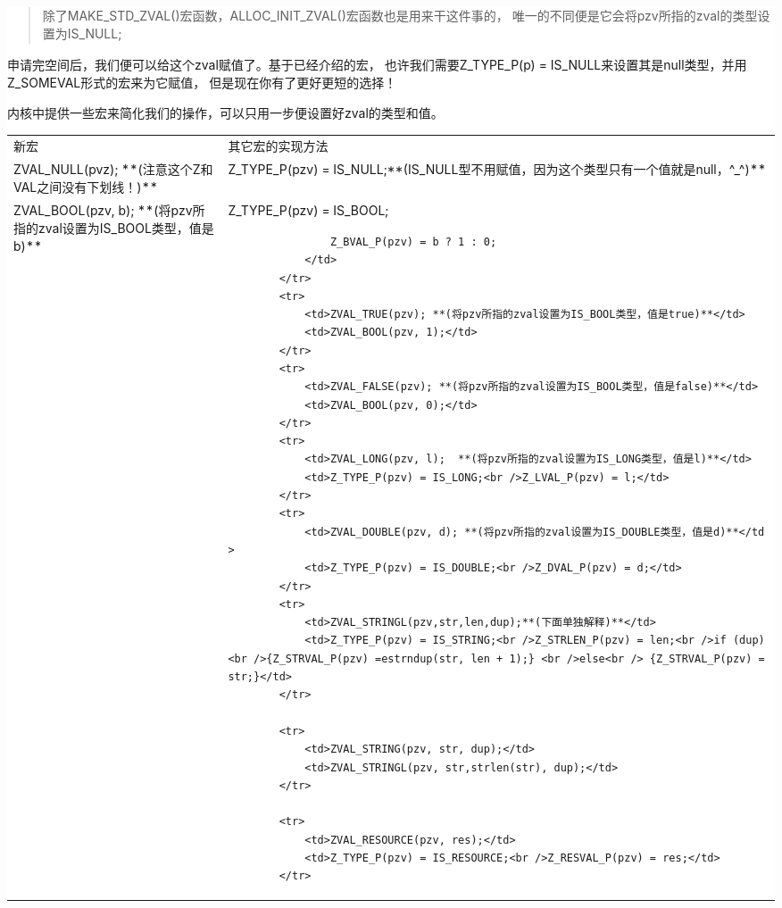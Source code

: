 > 除了MAKE_STD_ZVAL()宏函数，ALLOC_INIT_ZVAL()宏函数也是用来干这件事的，
> 唯一的不同便是它会将pzv所指的zval的类型设置为IS_NULL;

申请完空间后，我们便可以给这个zval赋值了。基于已经介绍的宏，
也许我们需要Z_TYPE_P(p) = IS_NULL来设置其是null类型，并用Z_SOMEVAL形式的宏来为它赋值，
但是现在你有了更好更短的选择！

内核中提供一些宏来简化我们的操作，可以只用一步便设置好zval的类型和值。
<table>
			<tr>
				<td>新宏</td>
				<td>其它宏的实现方法</td>
			</tr>
			<tr>
				<td>ZVAL_NULL(pvz); **(注意这个Z和VAL之间没有下划线！)**</td>
				<td>Z_TYPE_P(pzv) = IS_NULL;**(IS_NULL型不用赋值，因为这个类型只有一个值就是null，^_^)**</td>
			</tr>
			<tr>
				<td>ZVAL_BOOL(pzv, b); **(将pzv所指的zval设置为IS_BOOL类型，值是b)**</td>
				<td>
                    Z_TYPE_P(pzv) = IS_BOOL;
                
                    Z_BVAL_P(pzv) = b ? 1 : 0;
                </td>
			</tr>
			<tr>
				<td>ZVAL_TRUE(pzv); **(将pzv所指的zval设置为IS_BOOL类型，值是true)**</td>
				<td>ZVAL_BOOL(pzv, 1);</td>
			</tr>
			<tr>
				<td>ZVAL_FALSE(pzv); **(将pzv所指的zval设置为IS_BOOL类型，值是false)**</td>
				<td>ZVAL_BOOL(pzv, 0);</td>
			</tr>
			<tr>
				<td>ZVAL_LONG(pzv, l);  **(将pzv所指的zval设置为IS_LONG类型，值是l)**</td>
				<td>Z_TYPE_P(pzv) = IS_LONG;<br />Z_LVAL_P(pzv) = l;</td>
			</tr>
			<tr>
				<td>ZVAL_DOUBLE(pzv, d); **(将pzv所指的zval设置为IS_DOUBLE类型，值是d)**</td>
				<td>Z_TYPE_P(pzv) = IS_DOUBLE;<br />Z_DVAL_P(pzv) = d;</td>
			</tr>
			<tr>
				<td>ZVAL_STRINGL(pzv,str,len,dup);**(下面单独解释)**</td>
				<td>Z_TYPE_P(pzv) = IS_STRING;<br />Z_STRLEN_P(pzv) = len;<br />if (dup) <br />{Z_STRVAL_P(pzv) =estrndup(str, len + 1);} <br />else<br /> {Z_STRVAL_P(pzv) = str;}</td>
			</tr>
			
			<tr>
				<td>ZVAL_STRING(pzv, str, dup);</td>
				<td>ZVAL_STRINGL(pzv, str,strlen(str), dup);</td>
			</tr>
			
			<tr>
				<td>ZVAL_RESOURCE(pzv, res);</td>
				<td>Z_TYPE_P(pzv) = IS_RESOURCE;<br />Z_RESVAL_P(pzv) = res;</td>
			</tr>			
</table>
